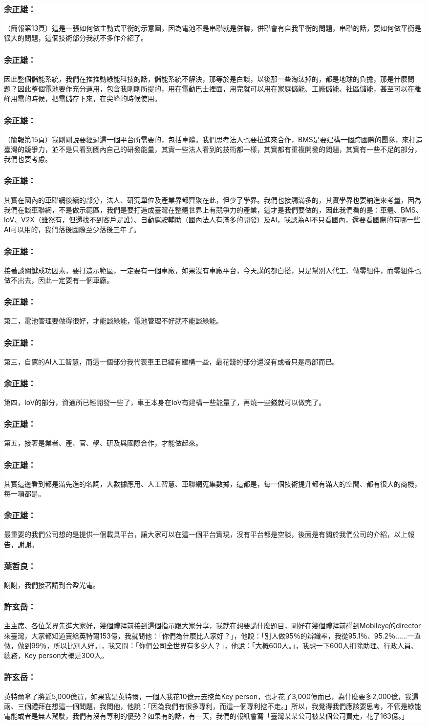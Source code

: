 ### 余正雄：
（簡報第13頁）這是一張如何做主動式平衡的示意圖，因為電池不是串聯就是併聯，併聯會有自我平衡的問題，串聯的話，要如何做平衡是很大的問題，這個技術部分我就不多作介紹了。

### 余正雄：
因此整個儲能系統，我們在推推動綠能科技的話，儲能系統不解決，那等於是白談，以後那一些淘汰掉的，都是地球的負擔，那是什麼問題？因此整個電池要作充分運用，包含我剛剛所提的，用在電動巴士裡面，用完就可以用在家庭儲能、工廠儲能、社區儲能，甚至可以在離峰用電的時候，把電儲存下來，在尖峰的時候使用。

### 余正雄：
（簡報第15頁）我剛剛說要經過這一個平台所需要的，包括車體。我們思考法人也要拉進來合作，BMS是要建構一個跨國際的團隊，來打造臺灣的競爭力，並不是只看到國內自己的研發能量，其實一些法人看到的技術都一樣，其實都有重複開發的問題，其實有一些不足的部分，我們也要考慮。

### 余正雄：
其實在國內的車聯網後續的部分，法人、研究單位及產業界都齊聚在此，但少了學界。我們也接觸滿多的，其實學界也要納進來考量，因為我們在談車聯網，不是做示範區，我們是要打造成臺灣在整體世界上有競爭力的產業，這才是我們要做的，因此我們看的是：車體、BMS、IoV、V2X（雖然有，但還找不到客戶是誰）、自動駕駛輔助（國內法人有滿多的開發）及AI，我認為AI不只看國內，還要看國際的有哪一些AI可以用的，我們落後國際至少落後三年了。

### 余正雄：
接著談關鍵成功因素，要打造示範區，一定要有一個車廠，如果沒有車廠平台，今天講的都白搭，只是幫別人代工、做零組件，而零組件也做不出去，因此一定要有一個車廠。

### 余正雄：
第二，電池管理要做得很好，才能談綠能，電池管理不好就不能談綠能。

### 余正雄：
第三，自駕的AI人工智慧，而這一個部分我代表車王已經有建構一些，最花錢的部分還沒有或者只是局部而已。

### 余正雄：
第四，IoV的部分，資通所已經開發一些了，車王本身在IoV有建構一些能量了，再燒一些錢就可以做完了。

### 余正雄：
第五，接著是業者、產、官、學、研及與國際合作，才能做起來。

### 余正雄：
其實這邊看到都是滿先進的名詞，大數據應用、人工智慧、車聯網蒐集數據，這都是，每一個技術提升都有滿大的空間、都有很大的商機，每一項都是。

### 余正雄：
最重要的我們公司想的是提供一個載具平台，讓大家可以在這一個平台實現，沒有平台都是空談，後面是有關於我們公司的介紹，以上報告，謝謝。

### 葉哲良：
謝謝，我們接著請到合盈光電。

### 許玄岳：
主主席、各位業界先進大家好，幾個禮拜前接到這個指示跟大家分享，我就在想要講什麼題目，剛好在幾個禮拜前碰到Mobileye的director來臺灣，大家都知道賣給英特爾153億，我就問他：「你們為什麼比人家好？」，他說：「別人做95％的辨識率，我從95.1％、95.2％……一直做，做到99％，所以比別人好。」，我又問：「你們公司全世界有多少人？」，他說：「大概600人。」，我想一下600人扣除助理、行政人員、總務，Key person大概是300人。

### 許玄岳：
英特爾拿了將近5,000億買，如果我是英特爾，一個人我花10億元去挖角Key person，也才花了3,000億而已，為什麼要多2,000億，我這兩、三個禮拜在想這一個問題，我問他，他說：「因為我們有很多專利，而這一個專利挖不走。」所以，我覺得我們應該要思考，不管是綠能電能或者是無人駕駛，我們有沒有專利的優勢？如果有的話，有一天，我們的報紙會寫「臺灣某某公司被某個公司買走，花了163億。」
